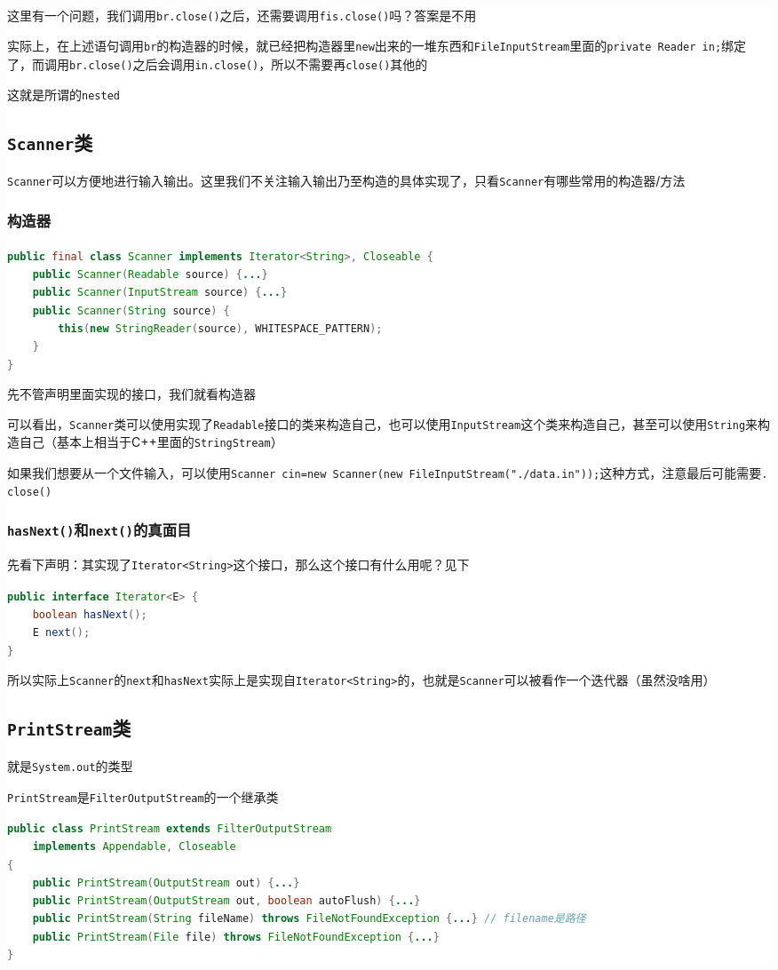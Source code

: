 这里有一个问题，我们调用`br.close()`之后，还需要调用`fis.close()`吗？答案是不用

实际上，在上述语句调用`br`的构造器的时候，就已经把构造器里`new`出来的一堆东西和`FileInputStream`里面的`private Reader in;`绑定了，而调用`br.close()`之后会调用`in.close()`，所以不需要再`close()`其他的

这就是所谓的`nested`



## `Scanner`类

`Scanner`可以方便地进行输入输出。这里我们不关注输入输出乃至构造的具体实现了，只看`Scanner`有哪些常用的构造器/方法

### 构造器

```java
public final class Scanner implements Iterator<String>, Closeable {
    public Scanner(Readable source) {...}
    public Scanner(InputStream source) {...}
    public Scanner(String source) {
        this(new StringReader(source), WHITESPACE_PATTERN);
    }
}
```

先不管声明里面实现的接口，我们就看构造器

可以看出，`Scanner`类可以使用实现了`Readable`接口的类来构造自己，也可以使用`InputStream`这个类来构造自己，甚至可以使用`String`来构造自己（基本上相当于C++里面的`StringStream`）

如果我们想要从一个文件输入，可以使用`Scanner cin=new Scanner(new FileInputStream("./data.in"));`这种方式，注意最后可能需要`.close()`



### `hasNext()`和`next()`的真面目

先看下声明：其实现了`Iterator<String>`这个接口，那么这个接口有什么用呢？见下

```java
public interface Iterator<E> {
    boolean hasNext();
    E next();
}
```

所以实际上`Scanner`的`next`和`hasNext`实际上是实现自`Iterator<String>`的，也就是`Scanner`可以被看作一个迭代器（虽然没啥用）



## `PrintStream`类

就是`System.out`的类型

`PrintStream`是`FilterOutputStream`的一个继承类

```java
public class PrintStream extends FilterOutputStream
    implements Appendable, Closeable
{
	public PrintStream(OutputStream out) {...}
    public PrintStream(OutputStream out, boolean autoFlush) {...}
    public PrintStream(String fileName) throws FileNotFoundException {...} // filename是路径
    public PrintStream(File file) throws FileNotFoundException {...}
}
```
